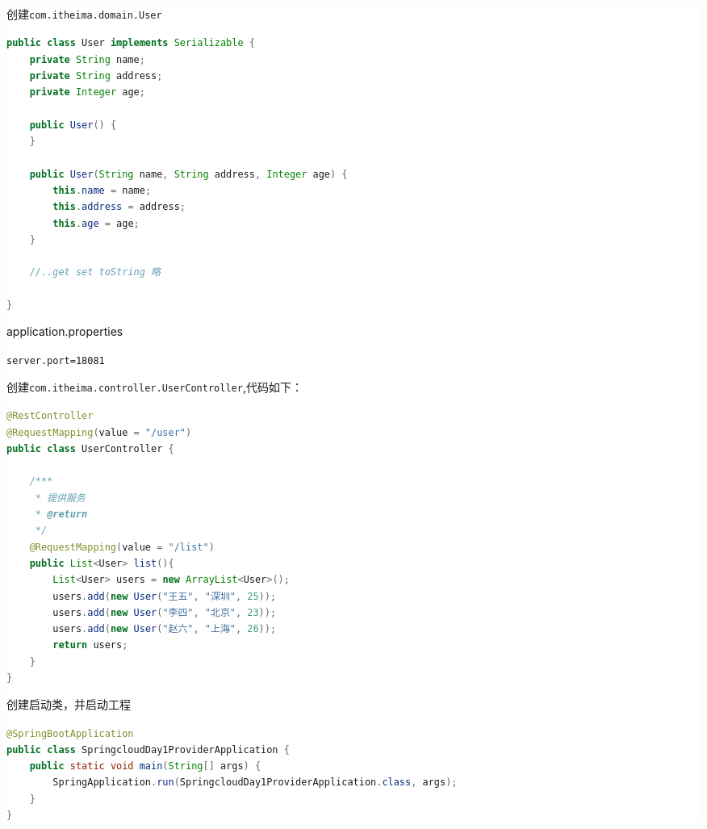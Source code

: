 创建`com.itheima.domain.User`

```java
public class User implements Serializable {
    private String name;
    private String address;
    private Integer age;

    public User() {
    }

    public User(String name, String address, Integer age) {
        this.name = name;
        this.address = address;
        this.age = age;
    }
    
    //..get set toString 略
    
}
```

application.properties

```properties
server.port=18081
```



创建`com.itheima.controller.UserController`,代码如下：

```java
@RestController
@RequestMapping(value = "/user")
public class UserController {

    /***
     * 提供服务
     * @return
     */
    @RequestMapping(value = "/list")
    public List<User> list(){
        List<User> users = new ArrayList<User>();
        users.add(new User("王五", "深圳", 25));
        users.add(new User("李四", "北京", 23));
        users.add(new User("赵六", "上海", 26));
        return users;
    }
}
```



创建启动类，并启动工程

```java
@SpringBootApplication
public class SpringcloudDay1ProviderApplication {
	public static void main(String[] args) {
		SpringApplication.run(SpringcloudDay1ProviderApplication.class, args);
	}
}
```

